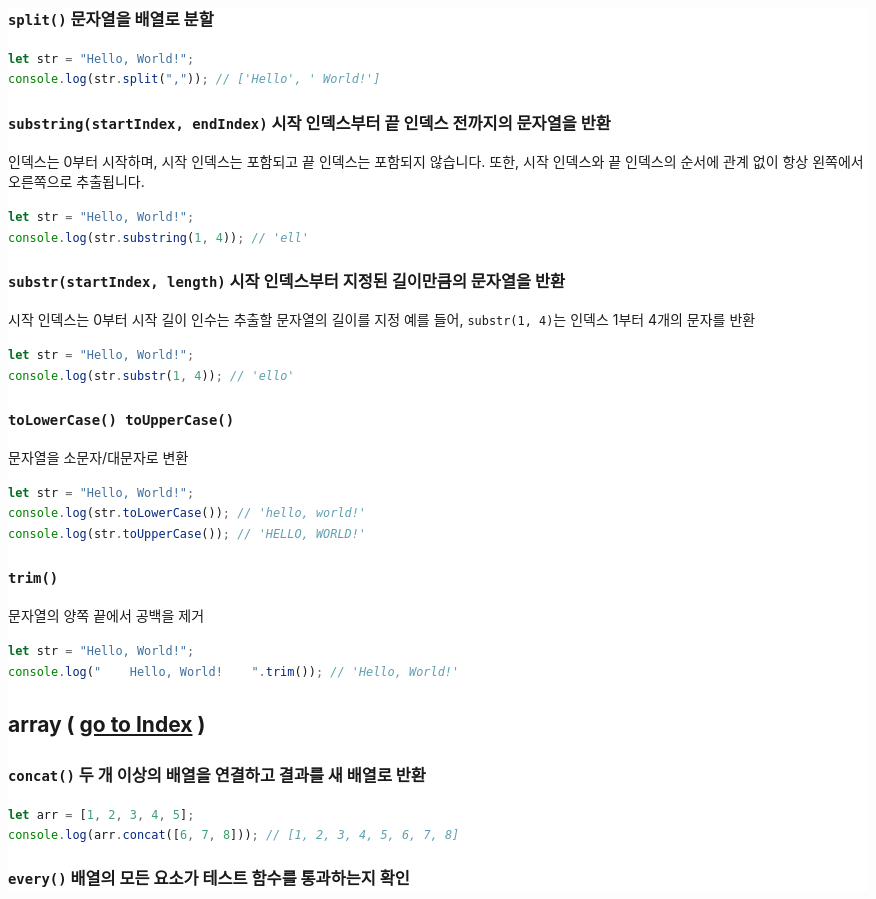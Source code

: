 ### `split()` 문자열을 배열로 분할

```javascript
let str = "Hello, World!";
console.log(str.split(",")); // ['Hello', ' World!']
```

### `substring(startIndex, endIndex)` 시작 인덱스부터 끝 인덱스 전까지의 문자열을 반환

인덱스는 0부터 시작하며, 시작 인덱스는 포함되고 끝 인덱스는 포함되지 않습니다. 또한, 시작 인덱스와 끝 인덱스의 순서에 관계 없이 항상 왼쪽에서 오른쪽으로 추출됩니다.

```javascript
let str = "Hello, World!";
console.log(str.substring(1, 4)); // 'ell'
```

### `substr(startIndex, length)` 시작 인덱스부터 지정된 길이만큼의 문자열을 반환

시작 인덱스는 0부터 시작 길이 인수는 추출할 문자열의 길이를 지정 예를 들어, `substr(1, 4)`는 인덱스 1부터 4개의 문자를 반환

```javascript
let str = "Hello, World!";
console.log(str.substr(1, 4)); // 'ello'
```

### `toLowerCase() toUpperCase()`

문자열을 소문자/대문자로 변환

```javascript
let str = "Hello, World!";
console.log(str.toLowerCase()); // 'hello, world!'
console.log(str.toUpperCase()); // 'HELLO, WORLD!'
```

### `trim()`

문자열의 양쪽 끝에서 공백을 제거

```javascript
let str = "Hello, World!";
console.log("    Hello, World!    ".trim()); // 'Hello, World!'
```

## **array** ( [go to Index](#index) )

### `concat()` 두 개 이상의 배열을 연결하고 결과를 새 배열로 반환

```javascript
let arr = [1, 2, 3, 4, 5];
console.log(arr.concat([6, 7, 8])); // [1, 2, 3, 4, 5, 6, 7, 8]
```

### `every()` 배열의 모든 요소가 테스트 함수를 통과하는지 확인
